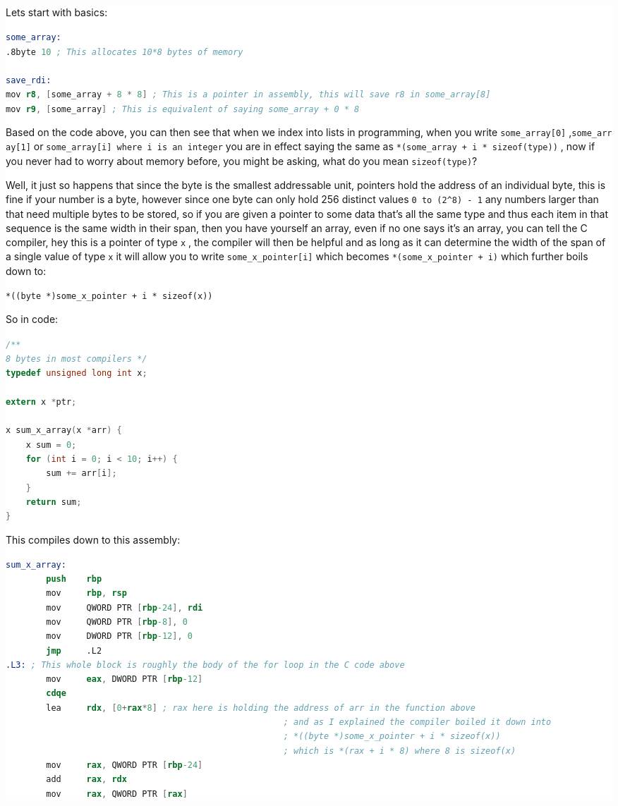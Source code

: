 Lets start with basics:

```s
some_array:
.8byte 10 ; This allocates 10*8 bytes of memory

save_rdi:
mov r8, [some_array + 8 * 8] ; This is a pointer in assembly, this will save r8 in some_array[8]
mov r9, [some_array] ; This is equivalent of saying some_array + 0 * 8
```

Based on the code above, you can then see that when we index into lists in programming, when you write `some_array[0]` ,`some_array[1]` or `some_array[i] where i is an integer` you are in effect saying the same as `*(some_array + i * sizeof(type))` , now if you never had to worry about memory before, you might be asking, what do you mean `sizeof(type)`?

Well, it just so happens that since the byte is the smallest addressable unit, pointers hold the address of an individual byte, this is fine if your number is a byte, however since one byte can only hold 256 distinct values `0 to (2^8) - 1` any numbers larger than that need multiple bytes to be stored, so if you are given a pointer to some data that’s all the same  type and thus each item in that sequence is the same width in their span, then you have yourself an array, even if no one says it’s an array, you can tell the C compiler, hey this is a pointer of type `x` , the compiler will then be helpful and as long as it can determine the width of the span of a single value of type `x` it will allow you to write `some_x_pointer[i]` which becomes `*(some_x_pointer + i)` which further boils down to:

`*((byte *)some_x_pointer + i * sizeof(x))`

So in code:

```c
/**
8 bytes in most compilers */
typedef unsigned long int x;

extern x *ptr;

x sum_x_array(x *arr) {
	x sum = 0;
	for (int i = 0; i < 10; i++) {
        sum += arr[i];
    }
    return sum;
}
```

This compiles down to this assembly:

```s
sum_x_array:
        push    rbp
        mov     rbp, rsp
        mov     QWORD PTR [rbp-24], rdi
        mov     QWORD PTR [rbp-8], 0
        mov     DWORD PTR [rbp-12], 0
        jmp     .L2
.L3: ; This whole block is roughly the body of the for loop in the C code above
        mov     eax, DWORD PTR [rbp-12]
        cdqe
        lea     rdx, [0+rax*8] ; rax here is holding the address of arr in the function above
												       ; and as I explained the compiler boiled it down into 
												       ; *((byte *)some_x_pointer + i * sizeof(x))
												       ; which is *(rax + i * 8) where 8 is sizeof(x)
        mov     rax, QWORD PTR [rbp-24]
        add     rax, rdx
        mov     rax, QWORD PTR [rax]
```